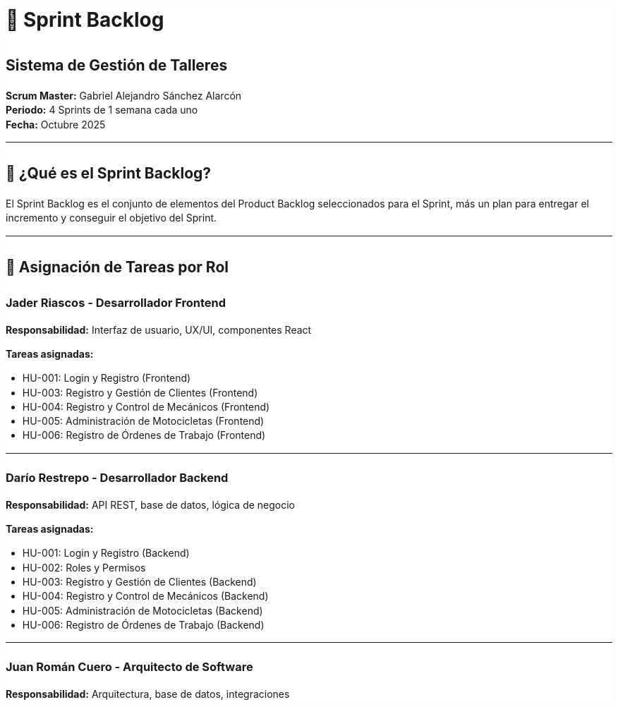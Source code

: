 # 📝 Sprint Backlog

## Sistema de Gestión de Talleres

**Scrum Master:** Gabriel Alejandro Sánchez Alarcón  
**Periodo:** 4 Sprints de 1 semana cada uno  
**Fecha:** Octubre 2025

---

## 🎯 ¿Qué es el Sprint Backlog?

El Sprint Backlog es el conjunto de elementos del Product Backlog seleccionados para el Sprint, más un plan para entregar el incremento y conseguir el objetivo del Sprint.

---

## 👥 Asignación de Tareas por Rol

### **Jader Riascos - Desarrollador Frontend**

**Responsabilidad:** Interfaz de usuario, UX/UI, componentes React

**Tareas asignadas:**

- HU-001: Login y Registro (Frontend)
- HU-003: Registro y Gestión de Clientes (Frontend)
- HU-004: Registro y Control de Mecánicos (Frontend)
- HU-005: Administración de Motocicletas (Frontend)
- HU-006: Registro de Órdenes de Trabajo (Frontend)

---

### **Darío Restrepo - Desarrollador Backend**

**Responsabilidad:** API REST, base de datos, lógica de negocio

**Tareas asignadas:**

- HU-001: Login y Registro (Backend)
- HU-002: Roles y Permisos
- HU-003: Registro y Gestión de Clientes (Backend)
- HU-004: Registro y Control de Mecánicos (Backend)
- HU-005: Administración de Motocicletas (Backend)
- HU-006: Registro de Órdenes de Trabajo (Backend)

---

### **Juan Román Cuero - Arquitecto de Software**

**Responsabilidad:** Arquitectura, base de datos, integraciones
